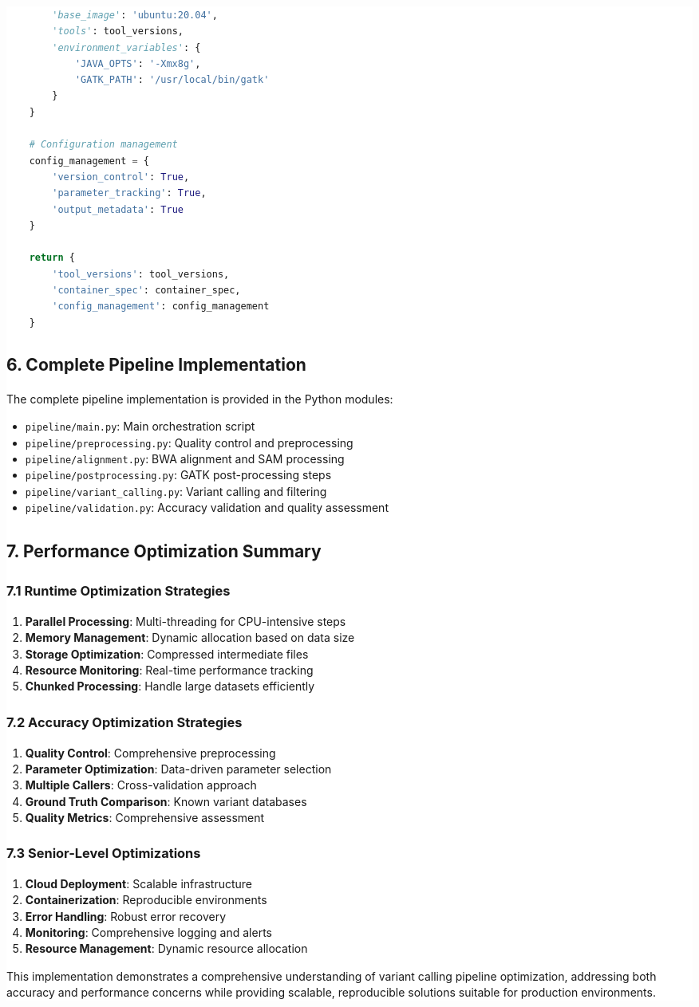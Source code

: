 ```python
        'base_image': 'ubuntu:20.04',
        'tools': tool_versions,
        'environment_variables': {
            'JAVA_OPTS': '-Xmx8g',
            'GATK_PATH': '/usr/local/bin/gatk'
        }
    }
    
    # Configuration management
    config_management = {
        'version_control': True,
        'parameter_tracking': True,
        'output_metadata': True
    }
    
    return {
        'tool_versions': tool_versions,
        'container_spec': container_spec,
        'config_management': config_management
    }
```

## 6. Complete Pipeline Implementation

The complete pipeline implementation is provided in the Python modules:

- `pipeline/main.py`: Main orchestration script
- `pipeline/preprocessing.py`: Quality control and preprocessing
- `pipeline/alignment.py`: BWA alignment and SAM processing
- `pipeline/postprocessing.py`: GATK post-processing steps
- `pipeline/variant_calling.py`: Variant calling and filtering
- `pipeline/validation.py`: Accuracy validation and quality assessment

## 7. Performance Optimization Summary

### 7.1 Runtime Optimization Strategies
1. **Parallel Processing**: Multi-threading for CPU-intensive steps
2. **Memory Management**: Dynamic allocation based on data size
3. **Storage Optimization**: Compressed intermediate files
4. **Resource Monitoring**: Real-time performance tracking
5. **Chunked Processing**: Handle large datasets efficiently

### 7.2 Accuracy Optimization Strategies
1. **Quality Control**: Comprehensive preprocessing
2. **Parameter Optimization**: Data-driven parameter selection
3. **Multiple Callers**: Cross-validation approach
4. **Ground Truth Comparison**: Known variant databases
5. **Quality Metrics**: Comprehensive assessment

### 7.3 Senior-Level Optimizations
1. **Cloud Deployment**: Scalable infrastructure
2. **Containerization**: Reproducible environments
3. **Error Handling**: Robust error recovery
4. **Monitoring**: Comprehensive logging and alerts
5. **Resource Management**: Dynamic resource allocation

This implementation demonstrates a comprehensive understanding of variant calling pipeline optimization, addressing both accuracy and performance concerns while providing scalable, reproducible solutions suitable for production environments. 